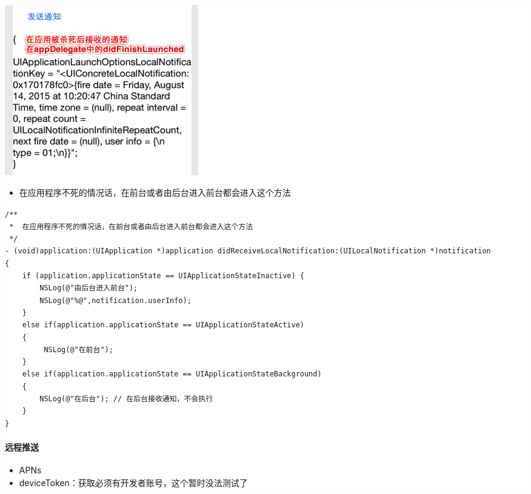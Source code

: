 ![](/images/Snip20150814_44.png)

- 在应用程序不死的情况话，在前台或者由后台进入前台都会进入这个方法

```objc
/**
 *	在应用程序不死的情况话，在前台或者由后台进入前台都会进入这个方法
 */
- (void)application:(UIApplication *)application didReceiveLocalNotification:(UILocalNotification *)notification
{
    if (application.applicationState == UIApplicationStateInactive) {
        NSLog(@"由后台进入前台");
        NSLog(@"%@",notification.userInfo);
    }
    else if(application.applicationState == UIApplicationStateActive)
    {
         NSLog(@"在前台");
    }
    else if(application.applicationState == UIApplicationStateBackground)
    {
        NSLog(@"在后台"); // 在后台接收通知，不会执行
    }
}
```
#### 远程推送

- APNs
- deviceToken：获取必须有开发者账号，这个暂时没法测试了
